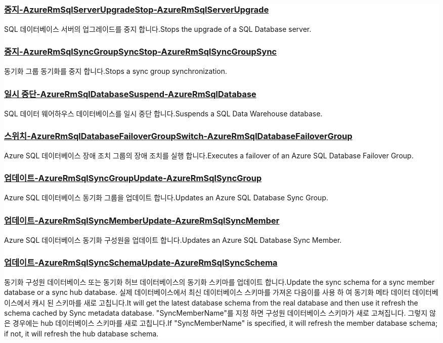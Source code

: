 ### [<span data-ttu-id="0e354-375">중지-AzureRmSqlServerUpgrade</span><span class="sxs-lookup"><span data-stu-id="0e354-375">Stop-AzureRmSqlServerUpgrade</span></span>](Stop-AzureRmSqlServerUpgrade.md)
<span data-ttu-id="0e354-376">SQL 데이터베이스 서버의 업그레이드를 중지 합니다.</span><span class="sxs-lookup"><span data-stu-id="0e354-376">Stops the upgrade of a SQL Database server.</span></span>

### [<span data-ttu-id="0e354-377">중지-AzureRmSqlSyncGroupSync</span><span class="sxs-lookup"><span data-stu-id="0e354-377">Stop-AzureRmSqlSyncGroupSync</span></span>](Stop-AzureRmSqlSyncGroupSync.md)
<span data-ttu-id="0e354-378">동기화 그룹 동기화를 중지 합니다.</span><span class="sxs-lookup"><span data-stu-id="0e354-378">Stops a sync group synchronization.</span></span>

### [<span data-ttu-id="0e354-379">일시 중단-AzureRmSqlDatabase</span><span class="sxs-lookup"><span data-stu-id="0e354-379">Suspend-AzureRmSqlDatabase</span></span>](Suspend-AzureRmSqlDatabase.md)
<span data-ttu-id="0e354-380">SQL 데이터 웨어하우스 데이터베이스를 일시 중단 합니다.</span><span class="sxs-lookup"><span data-stu-id="0e354-380">Suspends a SQL Data Warehouse database.</span></span>

### [<span data-ttu-id="0e354-381">스위치-AzureRmSqlDatabaseFailoverGroup</span><span class="sxs-lookup"><span data-stu-id="0e354-381">Switch-AzureRmSqlDatabaseFailoverGroup</span></span>](Switch-AzureRmSqlDatabaseFailoverGroup.md)
<span data-ttu-id="0e354-382">Azure SQL 데이터베이스 장애 조치 그룹의 장애 조치를 실행 합니다.</span><span class="sxs-lookup"><span data-stu-id="0e354-382">Executes a failover of an Azure SQL Database Failover Group.</span></span>

### [<span data-ttu-id="0e354-383">업데이트-AzureRmSqlSyncGroup</span><span class="sxs-lookup"><span data-stu-id="0e354-383">Update-AzureRmSqlSyncGroup</span></span>](Update-AzureRmSqlSyncGroup.md)
<span data-ttu-id="0e354-384">Azure SQL 데이터베이스 동기화 그룹을 업데이트 합니다.</span><span class="sxs-lookup"><span data-stu-id="0e354-384">Updates an Azure SQL Database Sync Group.</span></span>

### [<span data-ttu-id="0e354-385">업데이트-AzureRmSqlSyncMember</span><span class="sxs-lookup"><span data-stu-id="0e354-385">Update-AzureRmSqlSyncMember</span></span>](Update-AzureRmSqlSyncMember.md)
<span data-ttu-id="0e354-386">Azure SQL 데이터베이스 동기화 구성원을 업데이트 합니다.</span><span class="sxs-lookup"><span data-stu-id="0e354-386">Updates an Azure SQL Database Sync Member.</span></span>

### [<span data-ttu-id="0e354-387">업데이트-AzureRmSqlSyncSchema</span><span class="sxs-lookup"><span data-stu-id="0e354-387">Update-AzureRmSqlSyncSchema</span></span>](Update-AzureRmSqlSyncSchema.md)
<span data-ttu-id="0e354-388">동기화 구성원 데이터베이스 또는 동기화 허브 데이터베이스의 동기화 스키마를 업데이트 합니다.</span><span class="sxs-lookup"><span data-stu-id="0e354-388">Update the sync schema for a sync member database or a sync hub database.</span></span>
<span data-ttu-id="0e354-389">실제 데이터베이스에서 최신 데이터베이스 스키마를 가져온 다음이를 사용 하 여 동기화 메타 데이터 데이터베이스에서 캐시 된 스키마를 새로 고칩니다.</span><span class="sxs-lookup"><span data-stu-id="0e354-389">It will get the latest database schema from the real database and then use it refresh the schema cached by Sync metadata database.</span></span>
<span data-ttu-id="0e354-390">"SyncMemberName"를 지정 하면 구성원 데이터베이스 스키마가 새로 고쳐집니다. 그렇지 않은 경우에는 hub 데이터베이스 스키마를 새로 고칩니다.</span><span class="sxs-lookup"><span data-stu-id="0e354-390">If "SyncMemberName" is specified, it will refresh the member database schema; if not, it will refresh the hub database schema.</span></span>
